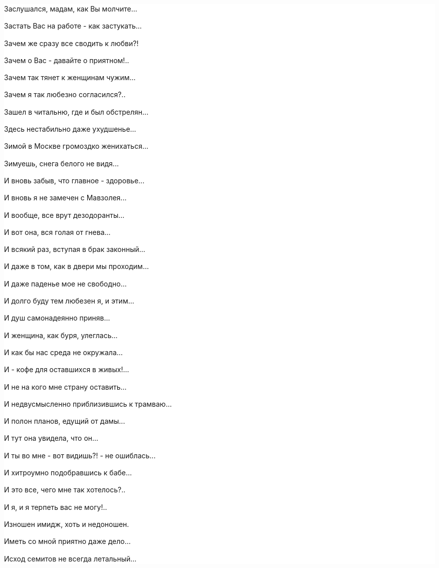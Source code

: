 Заслушался, мадам, как Вы молчите...

Застать Вас на работе - как застукать...

Зачем же сразу все сводить к любви?!

Зачем о Вас - давайте о приятном!..

Зачем так тянет к женщинам чужим...

Зачем я так любезно согласился?..

Зашел в читальню, где и был обстрелян...

Здесь нестабильно даже ухудшенье...

Зимой в Москве громоздко женихаться...

Зимуешь, снега белого не видя...

И вновь забыв, что главное - здоровье...

И вновь я не замечен с Мавзолея...

И вообще, все врут дезодоранты...

И вот она, вся голая от гнева...

И всякий раз, вступая в брак законный...

И даже в том, как в двери мы проходим...

И даже паденье мое не свободно...

И долго буду тем любезен я, и этим...

И душ самонадеянно приняв...

И женщина, как буря, улеглась...

И как бы нас среда не окружала…

И - кофе для оставшихся в живых!...

И не на кого мне страну оставить...

И недвусмысленно приблизившись к трамваю...

И полон планов, едущий от дамы...

И тут она увидела, что он...

И ты во мне - вот видишь?! - не ошиблась...

И хитроумно подобравшись к бабе…

И это все, чего мне так хотелось?..

И я, и я терпеть вас не могу!..

Изношен имидж, хоть и недоношен.

Иметь со мной приятно даже дело...

Исход семитов не вcегда летальный...
